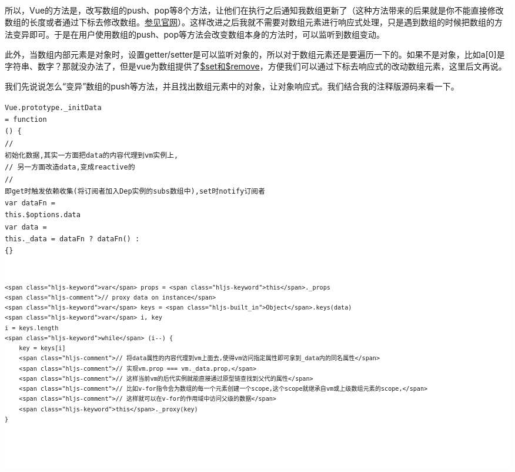<p>所以，Vue的方法是，改写数组的push、pop等8个方法，让他们在执行之后通知我数组更新了（这种方法带来的后果就是你不能直接修改数组的长度或者通过下标去修改数组。<a href="http://v1-cn.vuejs.org/guide/list.html#" rel="nofollow noreferrer" target="_blank">参见官网</a>）。这样改进之后我就不需要对数组元素进行响应式处理，只是遇到数组的时候把数组的方法变异即可。于是在用户使用数组的push、pop等方法会改变数组本身的方法时，可以监听到数组变动。</p>
<p>此外，当数组内部元素是对象时，设置getter/setter是可以监听对象的，所以对于数组元素还是要遍历一下的。如果不是对象，比如a[0]是字符串、数字？那就没办法了，但是vue为数组提供了<a href="http://v1-cn.vuejs.org/guide/list.html#" rel="nofollow noreferrer" target="_blank">$set和$remove</a>，方便我们可以通过下标去响应式的改动数组元素，这里后文再说。</p>
<p>我们先说说怎么“变异”数组的push等方法，并且找出数组元素中的对象，让对象响应式。我们结合我的注释版源码来看一下。</p>
<div class="widget-codetool" style="display:none;">
      <div class="widget-codetool--inner">
      <span class="selectCode code-tool" data-toggle="tooltip" data-placement="top" title="" data-original-title="全选"></span>
      <span type="button" class="copyCode code-tool" data-toggle="tooltip" data-placement="top" data-clipboard-text="Vue.prototype._initData = function () {
    // 初始化数据,其实一方面把data的内容代理到vm实例上,
    // 另一方面改造data,变成reactive的
    // 即get时触发依赖收集(将订阅者加入Dep实例的subs数组中),set时notify订阅者
    var dataFn = this.$options.data
    var data = this._data = dataFn ? dataFn() : {}
   
    var props = this._props
    // proxy data on instance
    var keys = Object.keys(data)
    var i, key
    i = keys.length
    while (i--) {
        key = keys[i]
        // 将data属性的内容代理到vm上面去,使得vm访问指定属性即可拿到_data内的同名属性
        // 实现vm.prop === vm._data.prop,
        // 这样当前vm的后代实例就能直接通过原型链查找到父代的属性
        // 比如v-for指令会为数组的每一个元素创建一个scope,这个scope就继承自vm或上级数组元素的scope,
        // 这样就可以在v-for的作用域中访问父级的数据
        this._proxy(key)
    }
    // observe data
    //重点来了
    observe(data, this)
  }" title="" data-original-title="复制"></span>
      <span type="button" class="saveToNote code-tool" data-toggle="tooltip" data-placement="top" title="" data-original-title="放进笔记"></span>
      </div>
      </div><pre class="javascript hljs"><code class="javascript">Vue.prototype._initData = <span class="hljs-function"><span class="hljs-keyword">function</span> (<span class="hljs-params"></span>) </span>{
    <span class="hljs-comment">// 初始化数据,其实一方面把data的内容代理到vm实例上,</span>
    <span class="hljs-comment">// 另一方面改造data,变成reactive的</span>
    <span class="hljs-comment">// 即get时触发依赖收集(将订阅者加入Dep实例的subs数组中),set时notify订阅者</span>
    <span class="hljs-keyword">var</span> dataFn = <span class="hljs-keyword">this</span>.$options.data
    <span class="hljs-keyword">var</span> data = <span class="hljs-keyword">this</span>._data = dataFn ? dataFn() : {}
   
    <span class="hljs-keyword">var</span> props = <span class="hljs-keyword">this</span>._props
    <span class="hljs-comment">// proxy data on instance</span>
    <span class="hljs-keyword">var</span> keys = <span class="hljs-built_in">Object</span>.keys(data)
    <span class="hljs-keyword">var</span> i, key
    i = keys.length
    <span class="hljs-keyword">while</span> (i--) {
        key = keys[i]
        <span class="hljs-comment">// 将data属性的内容代理到vm上面去,使得vm访问指定属性即可拿到_data内的同名属性</span>
        <span class="hljs-comment">// 实现vm.prop === vm._data.prop,</span>
        <span class="hljs-comment">// 这样当前vm的后代实例就能直接通过原型链查找到父代的属性</span>
        <span class="hljs-comment">// 比如v-for指令会为数组的每一个元素创建一个scope,这个scope就继承自vm或上级数组元素的scope,</span>
        <span class="hljs-comment">// 这样就可以在v-for的作用域中访问父级的数据</span>
        <span class="hljs-keyword">this</span>._proxy(key)
    }